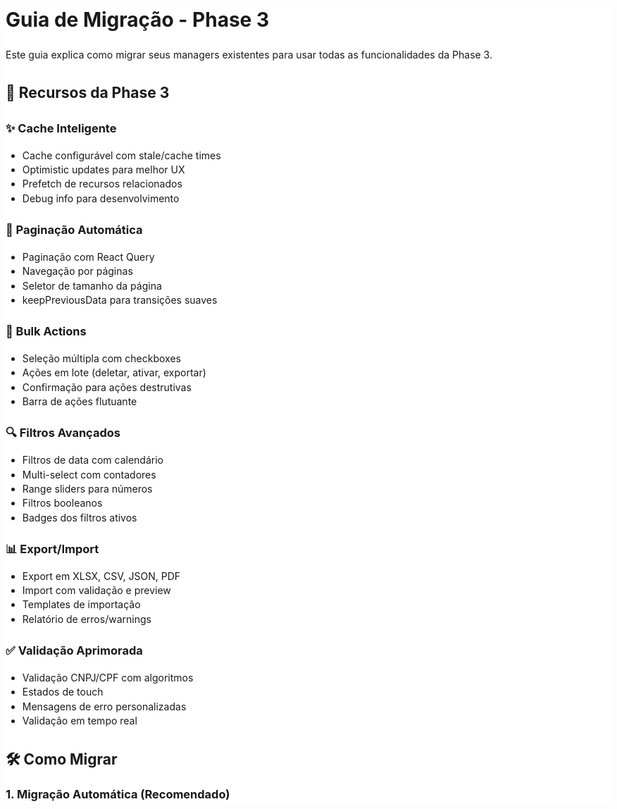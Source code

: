 # Guia de Migração - Phase 3

Este guia explica como migrar seus managers existentes para usar todas as funcionalidades da Phase 3.

## 🚀 Recursos da Phase 3

### ✨ Cache Inteligente
- Cache configurável com stale/cache times
- Optimistic updates para melhor UX
- Prefetch de recursos relacionados
- Debug info para desenvolvimento

### 📄 Paginação Automática
- Paginação com React Query
- Navegação por páginas
- Seletor de tamanho da página
- keepPreviousData para transições suaves

### 🔄 Bulk Actions
- Seleção múltipla com checkboxes
- Ações em lote (deletar, ativar, exportar)
- Confirmação para ações destrutivas
- Barra de ações flutuante

### 🔍 Filtros Avançados
- Filtros de data com calendário
- Multi-select com contadores
- Range sliders para números
- Filtros booleanos
- Badges dos filtros ativos

### 📊 Export/Import
- Export em XLSX, CSV, JSON, PDF
- Import com validação e preview
- Templates de importação
- Relatório de erros/warnings

### ✅ Validação Aprimorada
- Validação CNPJ/CPF com algoritmos
- Estados de touch
- Mensagens de erro personalizadas
- Validação em tempo real

## 🛠️ Como Migrar

### 1. Migração Automática (Recomendado)
